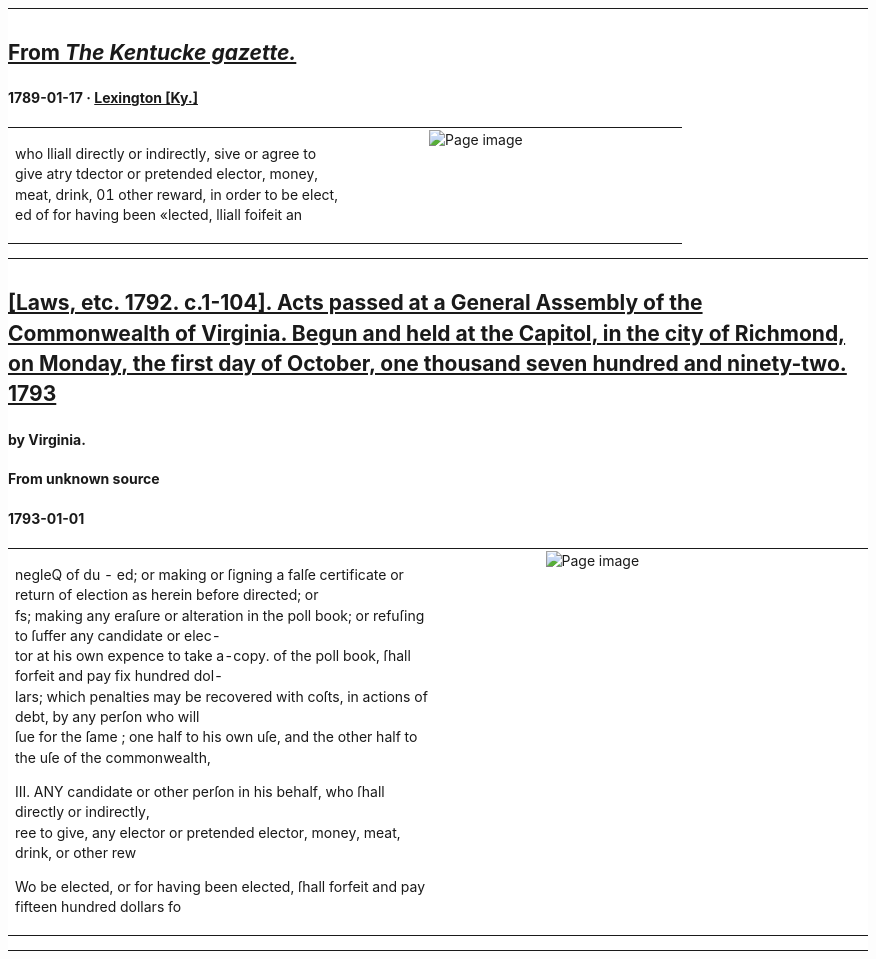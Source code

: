 
---

## [From _The Kentucke gazette._](https://archive.org/details/xt7t1g0hv369/page/n1/mode/1up?view=theater)

#### 1789-01-17 &middot; [Lexington [Ky.]](http://dbpedia.org/resource/Lexington%2C_Kentucky)

<table style="width: 100%;"><tr><td style="width: 50%">

  
who lliall directly or indirectly, sive or agree to  
give atry tdector or pretended elector, money,  
meat, drink, 01 other reward, in order to be elect,  
ed of for having been «lected, lliall foifeit an
</td><td style="width: 50%; max-height: 75%; margin: auto; display: block;">
<img alt="Page image" src="https://iiif.archive.org/image/iiif/2/xt7t1g0hv369%2Fxt7t1g0hv369_jp2.zip%2Fxt7t1g0hv369_jp2%2Fxt7t1g0hv369_0001.jp2/pct:66.94736842105263,68.98954703832753,23.53216374269006,3.014694743220724/600,/0/default.jpg"/>
</td>
</tr></table>

---

## [[Laws, etc. 1792. c.1-104]. Acts passed at a General Assembly of the Commonwealth of Virginia. Begun and held at the Capitol, in the city of Richmond, on Monday, the first day of October, one thousand seven hundred and ninety-two.  1793](https://archive.org/details/bim_eighteenth-century_laws-etc-1792-c1-10_virginia_1793/page/n3/mode/1up?view=theater)

#### by Virginia.

#### From unknown source

#### 1793-01-01

<table style="width: 100%;"><tr><td style="width: 50%">

  
negleQ of du - ed; or making or ſigning a falſe certificate or return of election as herein before directed; or  
fs; making any eraſure or alteration in the poll book; or refuſing to ſuffer any candidate or elec-  
tor at his own expence to take a-copy. of the poll book, ſhall forfeit and pay fix hundred dol-  
lars; which penalties may be recovered with coſts, in actions of debt, by any perſon who will  
ſue for the ſame ; one half to his own uſe, and the other half to the uſe of the commonwealth,  
  
III. ANY candidate or other perſon in his behalf, who ſhall directly or indirectly,  
ree to give, any elector or pretended elector, money, meat, drink, or other rew  
  
Wo be elected, or for having been elected, ſhall forfeit and pay fifteen hundred dollars fo
</td><td style="width: 50%; max-height: 75%; margin: auto; display: block;">
<img alt="Page image" src="https://iiif.archive.org/image/iiif/2/bim_eighteenth-century_laws-etc-1792-c1-10_virginia_1793%2Fbim_eighteenth-century_laws-etc-1792-c1-10_virginia_1793_jp2.zip%2Fbim_eighteenth-century_laws-etc-1792-c1-10_virginia_1793_jp2%2Fbim_eighteenth-century_laws-etc-1792-c1-10_virginia_1793_0003.jp2/pct:17.100371747211895,59.18039959165816,73.7685873605948,9.566865976374508/!600,600/0/default.jpg"/>
</td>
</tr></table>

---